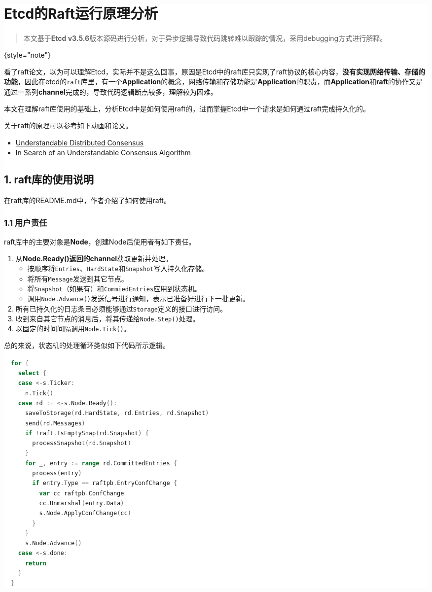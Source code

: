 # Etcd的Raft运行原理分析

<show-structure depth="2"/>

> 本文基于**Etcd v3.5.6**版本源码进行分析，对于异步逻辑导致代码跳转难以跟踪的情况，采用debugging方式进行解释。
>
{style="note"}

看了raft论文，以为可以理解Etcd，实际并不是这么回事，原因是Etcd中的raft库只实现了raft协议的核心内容，**没有实现网络传输、存储的功能**，因此在etcd的`raft`库里，有一个**Application**的概念，网络传输和存储功能是**Application**的职责，而**Application**和**raft**的协作又是通过一系列**channel**完成的，导致代码逻辑断点较多，理解较为困难。

本文在理解raft库使用的基础上，分析Etcd中是如何使用raft的，进而掌握Etcd中一个请求是如何通过raft完成持久化的。

关于raft的原理可以参考如下动画和论文。

- [Understandable Distributed Consensus](http://thesecretlivesofdata.com/raft/) 
- [In Search of an Understandable Consensus Algorithm](https://raft.github.io/raft.pdf) 

## 1. raft库的使用说明

在raft库的README.md中，作者介绍了如何使用raft。

### 1.1 用户责任

raft库中的主要对象是**Node**，创建Node后使用者有如下责任。

1. 从**Node.Ready()**返回的**channel**获取更新并处理。
   - 按顺序将`Entries`、`HardState`和`Snapshot`写入持久化存储。
   - 将所有`Message`发送到其它节点。
   - 将`Snapshot`（如果有）和`CommiedEntries`应用到状态机。
   - 调用`Node.Advance()`发送信号进行通知，表示已准备好进行下一批更新。
2. 所有已持久化的日志条目必须能够通过`Storage`定义的接口进行访问。
3. 收到来自其它节点的消息后，将其传递给`Node.Step()`处理。
4. 以固定的时间间隔调用`Node.Tick()`。

总的来说，状态机的处理循环类似如下代码所示逻辑。

```Go
  for {
    select {
    case <-s.Ticker:
      n.Tick()
    case rd := <-s.Node.Ready():
      saveToStorage(rd.HardState, rd.Entries, rd.Snapshot)
      send(rd.Messages)
      if !raft.IsEmptySnap(rd.Snapshot) {
        processSnapshot(rd.Snapshot)
      }
      for _, entry := range rd.CommittedEntries {
        process(entry)
        if entry.Type == raftpb.EntryConfChange {
          var cc raftpb.ConfChange
          cc.Unmarshal(entry.Data)
          s.Node.ApplyConfChange(cc)
        }
      }
      s.Node.Advance()
    case <-s.done:
      return
    }
  }
```
